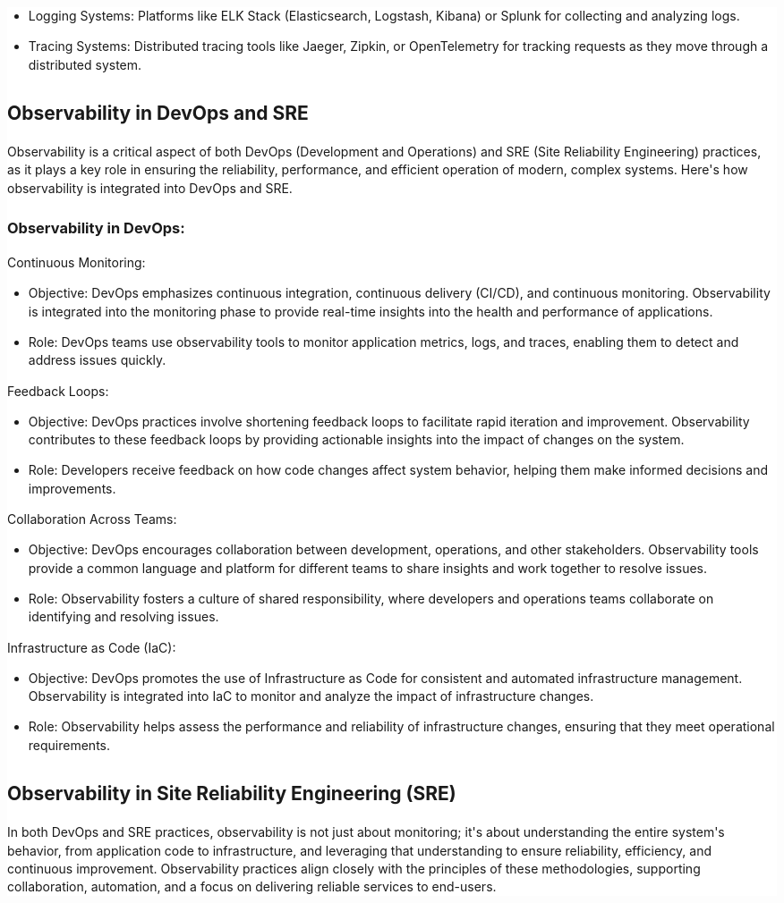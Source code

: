 - Logging Systems: Platforms like ELK Stack (Elasticsearch, Logstash, Kibana) or Splunk for collecting and analyzing logs.

- Tracing Systems: Distributed tracing tools like Jaeger, Zipkin, or OpenTelemetry for tracking requests as they move through a distributed system.


## Observability in DevOps and SRE

Observability is a critical aspect of both DevOps (Development and Operations) and SRE (Site Reliability Engineering) practices, as it plays a key role in ensuring the reliability, performance, and efficient operation of modern, complex systems. Here's how observability is integrated into DevOps and SRE.

### Observability in DevOps:

Continuous Monitoring:

- Objective: DevOps emphasizes continuous integration, continuous delivery (CI/CD), and continuous monitoring. Observability is integrated into the monitoring phase to provide real-time insights into the health and performance of applications.

- Role: DevOps teams use observability tools to monitor application metrics, logs, and traces, enabling them to detect and address issues quickly.

Feedback Loops:

- Objective: DevOps practices involve shortening feedback loops to facilitate rapid iteration and improvement. Observability contributes to these feedback loops by providing actionable insights into the impact of changes on the system.

- Role: Developers receive feedback on how code changes affect system behavior, helping them make informed decisions and improvements.

Collaboration Across Teams:

- Objective: DevOps encourages collaboration between development, operations, and other stakeholders. Observability tools provide a common language and platform for different teams to share insights and work together to resolve issues.

- Role: Observability fosters a culture of shared responsibility, where developers and operations teams collaborate on identifying and resolving issues.

Infrastructure as Code (IaC):

- Objective: DevOps promotes the use of Infrastructure as Code for consistent and automated infrastructure management. Observability is integrated into IaC to monitor and analyze the impact of infrastructure changes.

- Role: Observability helps assess the performance and reliability of infrastructure changes, ensuring that they meet operational requirements.

## Observability in Site Reliability Engineering (SRE)

In both DevOps and SRE practices, observability is not just about monitoring; it's about understanding the entire system's behavior, from application code to infrastructure, and leveraging that understanding to ensure reliability, efficiency, and continuous improvement. Observability practices align closely with the principles of these methodologies, supporting collaboration, automation, and a focus on delivering reliable services to end-users.
